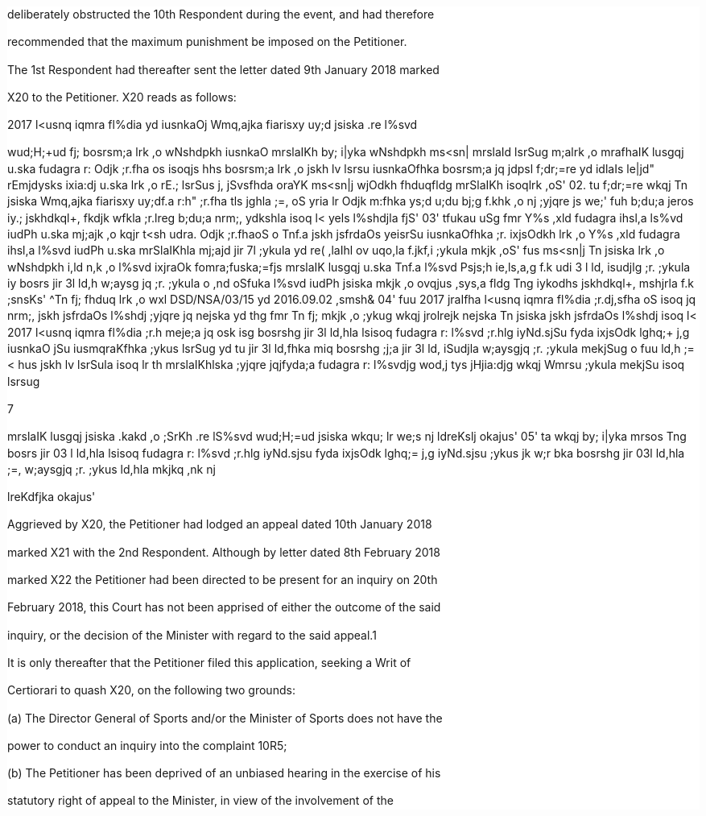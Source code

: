 deliberately obstructed the 10th Respondent during the event, and had therefore

recommended that the maximum punishment be imposed on the Petitioner.

The 1st Respondent had thereafter sent the letter dated 9th January 2018 marked

X20 to the Petitioner. X20 reads as follows:

2017 l<usnq iqmra fl%dia yd iusnkaOj Wmq,ajka fiarisxy uy;d jsiska .re l%svd

wud;H;+ud fj; bosrsm;a lrk ,o wNshdpkh iusnkaO mrslaIKh by; i|yka wNshdpkh ms<sn| mrslaId lsrSug m;alrk ,o mrafhaIK lusgqj u.ska fudagra r: Odjk ;r.fha os isoqjs hhs bosrsm;a lrk ,o jskh lv lsrsu iusnkaOfhka bosrsm;a jq jdpsl f;dr;=re yd idlaIs le|jd" rEmjdysks ixia:dj u.ska lrk ,o rE.; lsrSus j, jSvsfhda oraYK ms<sn|j wjOdkh fhduqfldg mrSlaIKh isoqlrk ,oS' 02. tu f;dr;=re wkqj Tn jsiska Wmq,ajka fiarisxy uy;df.a r:h" ;r.fha tls jghla ;=, oS yria lr Odjk m:fhka ys;d u;du bj;g f.khk ,o nj ;yjqre js we;' fuh b;du;a jeros iy.; jskhdkql+, fkdjk wfkla ;r.lreg b;du;a nrm;, ydkshla isoq l< yels l%shdjla fjS' 03' tfukau uSg fmr Y%s ,xld fudagra ihsl,a ls%vd iudPh u.ska mj;ajk ,o kqjr t<sh udra. Odjk ;r.fhaoS o Tnf.a jskh jsfrdaOs yeisrSu iusnkaOfhka ;r. ixjsOdkh lrk ,o Y%s ,xld fudagra ihsl,a l%svd iudPh u.ska mrSlaIKhla mj;ajd jir 7l ;ykula yd re( ,laIhl ov uqo,la f.jkf,i ;ykula mkjk ,oS' fus ms<sn|j Tn jsiska lrk ,o wNshdpkh i,ld n,k ,o l%svd ixjraOk fomra;fuska;=fjs mrslaIK lusgqj u.ska Tnf.a l%svd Psjs;h ie,ls,a,g f.k udi 3 l ld, isudjlg ;r. ;ykula iy bosrs jir 3l ld,h w;aysg jq ;r. ;ykula o ,nd oSfuka l%svd iudPh jsiska mkjk ,o ovqjus ,sys,a fldg Tng iykodhs jskhdkql+, mshjrla f.k ;snsKs' ^Tn fj; fhduq lrk ,o wxl DSD/NSA/03/15 yd 2016.09.02 ,smsh& 04' fuu 2017 jraIfha l<usnq iqmra fl%dia ;r.dj,sfha oS isoq jq nrm;, jskh jsfrdaOs l%shdj ;yjqre jq nejska yd thg fmr Tn fj; mkjk ,o ;ykug wkqj jrolrejk nejska Tn jsiska jskh jsfrdaOs l%shdj isoq l< 2017 l<usnq iqmra fl%dia ;r.h meje;a jq osk isg bosrshg jir 3l ld,hla lsisoq fudagra r: l%svd ;r.hlg iyNd.sjSu fyda ixjsOdk lghq;+ j,g iusnkaO jSu iusmqraKfhka ;ykus lsrSug yd tu jir 3l ld,fhka miq bosrshg ;j;a jir 3l ld, iSudjla w;aysgjq ;r. ;ykula mekjSug o fuu ld,h ;=< hus jskh lv lsrSula isoq lr th mrslaIKhlska ;yjqre jqjfyda;a fudagra r: l%svdjg wod,j tys jHjia:djg wkqj Wmrsu ;ykula mekjSu isoq lsrsug

7

mrslaIK lusgqj jsiska .kakd ,o ;SrKh .re lS%svd wud;H;=ud jsiska wkqu; lr we;s nj ldreKslj okajus' 05' ta wkqj by; i|yka mrsos Tng bosrs jir 03 l ld,hla lsisoq fudagra r: l%svd ;r.hlg iyNd.sjsu fyda ixjsOdk lghq;= j,g iyNd.sjsu ;ykus jk w;r bka bosrshg jir 03l ld,hla ;=, w;aysgjq ;r. ;ykus ld,hla mkjkq ,nk nj

lreKdfjka okajus'

Aggrieved by X20, the Petitioner had lodged an appeal dated 10th January 2018

marked X21 with the 2nd Respondent. Although by letter dated 8th February 2018

marked X22 the Petitioner had been directed to be present for an inquiry on 20th

February 2018, this Court has not been apprised of either the outcome of the said

inquiry, or the decision of the Minister with regard to the said appeal.1

It is only thereafter that the Petitioner filed this application, seeking a Writ of

Certiorari to quash X20, on the following two grounds:

(a) The Director General of Sports and/or the Minister of Sports does not have the

power to conduct an inquiry into the complaint 10R5;

(b) The Petitioner has been deprived of an unbiased hearing in the exercise of his

statutory right of appeal to the Minister, in view of the involvement of the

